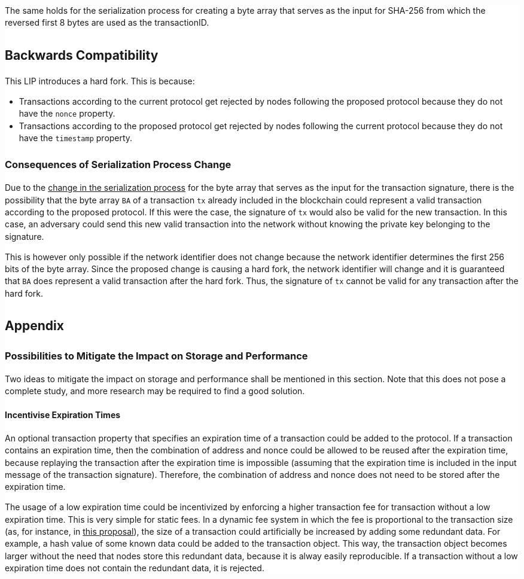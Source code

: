 The same holds for the serialization process for creating a byte array that serves as the input for SHA-256 from which the reversed first 8 bytes are used as the transactionID.

## Backwards Compatibility

This LIP introduces a hard fork. This is because:

*   Transactions according to the current protocol get rejected by nodes following the proposed protocol because they do not have the `nonce` property.
*   Transactions according to the proposed protocol get rejected by nodes following the current protocol because they do not have the `timestamp` property.

### Consequences of Serialization Process Change

Due to the [change in the serialization process](#Serialization-for-Signature-and-TransactionID-Generation) for the byte array that serves as the input for the transaction signature, there is the possibility that the byte array `BA` of a transaction `tx` already included in the blockchain could represent a valid transaction according to the proposed protocol. If this were the case, the signature of `tx` would also be valid for the new transaction. In this case, an adversary could send this new valid transaction into the network without knowing the private key belonging to the signature.

This is however only possible if the network identifier does not change because the network identifier determines the first 256 bits of the byte array. Since the proposed change is causing a hard fork, the network identifier will change and it is guaranteed that `BA` does represent a valid transaction after the hard fork. Thus, the signature of `tx` cannot be valid for any transaction after the hard fork.

## Appendix

### Possibilities to Mitigate the Impact on Storage and Performance

Two ideas to mitigate the impact on storage and performance shall be mentioned in this section. Note that this does not pose a complete study, and more research may be required to find a good solution.

#### Incentivise Expiration Times

An optional transaction property that specifies an expiration time of a transaction could be added to the protocol. If a transaction contains an expiration time, then the combination of address and nonce could be allowed to be reused after the expiration time, because replaying the transaction after the expiration time is impossible (assuming that the expiration time is included in the input message of the transaction signature). Therefore, the combination of address and nonce does not need to be stored after the expiration time.

The usage of a low expiration time could be incentivized by enforcing a higher transaction fee for transaction without a low expiration time. This is very simple for static fees. In a dynamic fee system in which the fee is proportional to the transaction size (as, for instance, in [this proposal](https://research.lisk.io/t/replace-static-fee-system-by-dynamic-fee-system/31?u=andreas.kendziorra)), the size of a transaction could artificially be increased by adding some redundant data. For example, a hash value of some known data could be added to the transaction object. This way, the transaction object becomes larger without the need that nodes store this redundant data, because it is alway easily reproducible. If a transaction without a low expiration time does not contain the redundant data, it is rejected.
